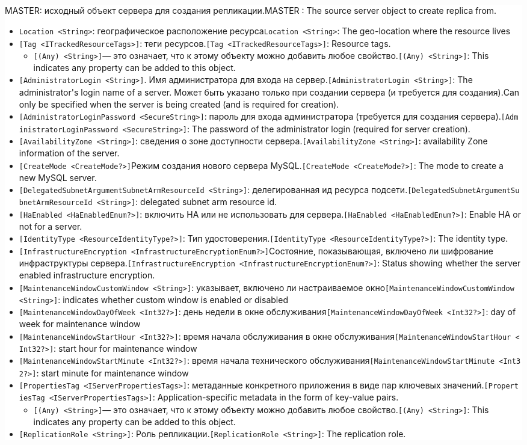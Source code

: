 
<span data-ttu-id="8926f-145">MASTER: <IServerAutoGenerated> исходный объект сервера для создания репликации.</span><span class="sxs-lookup"><span data-stu-id="8926f-145">MASTER <IServerAutoGenerated>: The source server object to create replica from.</span></span>
  - <span data-ttu-id="8926f-146">`Location <String>`: географическое расположение ресурса</span><span class="sxs-lookup"><span data-stu-id="8926f-146">`Location <String>`: The geo-location where the resource lives</span></span>
  - <span data-ttu-id="8926f-147">`[Tag <ITrackedResourceTags>]`: теги ресурсов.</span><span class="sxs-lookup"><span data-stu-id="8926f-147">`[Tag <ITrackedResourceTags>]`: Resource tags.</span></span>
    - <span data-ttu-id="8926f-148">`[(Any) <String>]`— это означает, что к этому объекту можно добавить любое свойство.</span><span class="sxs-lookup"><span data-stu-id="8926f-148">`[(Any) <String>]`: This indicates any property can be added to this object.</span></span>
  - <span data-ttu-id="8926f-149">`[AdministratorLogin <String>]`. Имя администратора для входа на сервер.</span><span class="sxs-lookup"><span data-stu-id="8926f-149">`[AdministratorLogin <String>]`: The administrator's login name of a server.</span></span> <span data-ttu-id="8926f-150">Может быть указано только при создании сервера (и требуется для создания).</span><span class="sxs-lookup"><span data-stu-id="8926f-150">Can only be specified when the server is being created (and is required for creation).</span></span>
  - <span data-ttu-id="8926f-151">`[AdministratorLoginPassword <SecureString>]`: пароль для входа администратора (требуется для создания сервера).</span><span class="sxs-lookup"><span data-stu-id="8926f-151">`[AdministratorLoginPassword <SecureString>]`: The password of the administrator login (required for server creation).</span></span>
  - <span data-ttu-id="8926f-152">`[AvailabilityZone <String>]`: сведения о зоне доступности сервера.</span><span class="sxs-lookup"><span data-stu-id="8926f-152">`[AvailabilityZone <String>]`: availability Zone information of the server.</span></span>
  - <span data-ttu-id="8926f-153">`[CreateMode <CreateMode?>]`Режим создания нового сервера MySQL.</span><span class="sxs-lookup"><span data-stu-id="8926f-153">`[CreateMode <CreateMode?>]`: The mode to create a new MySQL server.</span></span>
  - <span data-ttu-id="8926f-154">`[DelegatedSubnetArgumentSubnetArmResourceId <String>]`: делегированная ид ресурса подсети.</span><span class="sxs-lookup"><span data-stu-id="8926f-154">`[DelegatedSubnetArgumentSubnetArmResourceId <String>]`: delegated subnet arm resource id.</span></span>
  - <span data-ttu-id="8926f-155">`[HaEnabled <HaEnabledEnum?>]`: включить HA или не использовать для сервера.</span><span class="sxs-lookup"><span data-stu-id="8926f-155">`[HaEnabled <HaEnabledEnum?>]`: Enable HA or not for a server.</span></span>
  - <span data-ttu-id="8926f-156">`[IdentityType <ResourceIdentityType?>]`: Тип удостоверения.</span><span class="sxs-lookup"><span data-stu-id="8926f-156">`[IdentityType <ResourceIdentityType?>]`: The identity type.</span></span>
  - <span data-ttu-id="8926f-157">`[InfrastructureEncryption <InfrastructureEncryptionEnum?>]`Состояние, показывающая, включено ли шифрование инфраструктуры сервера.</span><span class="sxs-lookup"><span data-stu-id="8926f-157">`[InfrastructureEncryption <InfrastructureEncryptionEnum?>]`: Status showing whether the server enabled infrastructure encryption.</span></span>
  - <span data-ttu-id="8926f-158">`[MaintenanceWindowCustomWindow <String>]`: указывает, включено ли настраиваемое окно</span><span class="sxs-lookup"><span data-stu-id="8926f-158">`[MaintenanceWindowCustomWindow <String>]`: indicates whether custom window is enabled or disabled</span></span>
  - <span data-ttu-id="8926f-159">`[MaintenanceWindowDayOfWeek <Int32?>]`: день недели в окне обслуживания</span><span class="sxs-lookup"><span data-stu-id="8926f-159">`[MaintenanceWindowDayOfWeek <Int32?>]`: day of week for maintenance window</span></span>
  - <span data-ttu-id="8926f-160">`[MaintenanceWindowStartHour <Int32?>]`: время начала обслуживания в окне обслуживания</span><span class="sxs-lookup"><span data-stu-id="8926f-160">`[MaintenanceWindowStartHour <Int32?>]`: start hour for maintenance window</span></span>
  - <span data-ttu-id="8926f-161">`[MaintenanceWindowStartMinute <Int32?>]`: время начала технического обслуживания</span><span class="sxs-lookup"><span data-stu-id="8926f-161">`[MaintenanceWindowStartMinute <Int32?>]`: start minute for maintenance window</span></span>
  - <span data-ttu-id="8926f-162">`[PropertiesTag <IServerPropertiesTags>]`: метаданные конкретного приложения в виде пар ключевых значений.</span><span class="sxs-lookup"><span data-stu-id="8926f-162">`[PropertiesTag <IServerPropertiesTags>]`: Application-specific metadata in the form of key-value pairs.</span></span>
    - <span data-ttu-id="8926f-163">`[(Any) <String>]`— это означает, что к этому объекту можно добавить любое свойство.</span><span class="sxs-lookup"><span data-stu-id="8926f-163">`[(Any) <String>]`: This indicates any property can be added to this object.</span></span>
  - <span data-ttu-id="8926f-164">`[ReplicationRole <String>]`: Роль репликации.</span><span class="sxs-lookup"><span data-stu-id="8926f-164">`[ReplicationRole <String>]`: The replication role.</span></span>